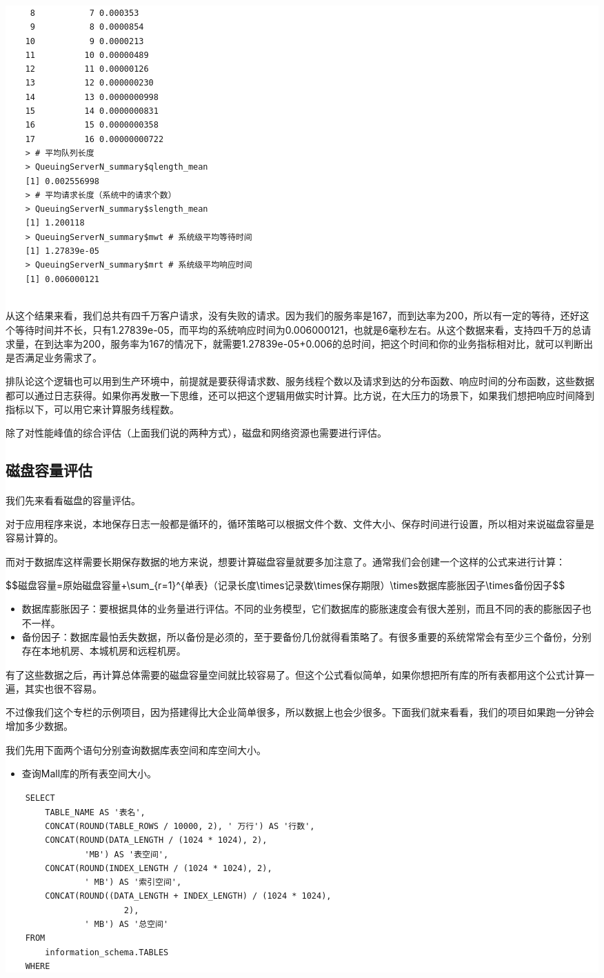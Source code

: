 ```
     8           7 0.000353     
     9           8 0.0000854    
    10           9 0.0000213    
    11          10 0.00000489   
    12          11 0.00000126   
    13          12 0.000000230  
    14          13 0.0000000998 
    15          14 0.0000000831 
    16          15 0.0000000358 
    17          16 0.00000000722
    > # 平均队列长度
    > QueuingServerN_summary$qlength_mean
    [1] 0.002556998
    > # 平均请求长度（系统中的请求个数）
    > QueuingServerN_summary$slength_mean
    [1] 1.200118
    > QueuingServerN_summary$mwt # 系统级平均等待时间
    [1] 1.27839e-05
    > QueuingServerN_summary$mrt # 系统级平均响应时间
    [1] 0.006000121
    

```

从这个结果来看，我们总共有四千万客户请求，没有失败的请求。因为我们的服务率是167，而到达率为200，所以有一定的等待，还好这个等待时间并不长，只有1.27839e-05，而平均的系统响应时间为0.006000121，也就是6毫秒左右。从这个数据来看，支持四千万的总请求量，在到达率为200，服务率为167的情况下，就需要1.27839e-05+0.006的总时间，把这个时间和你的业务指标相对比，就可以判断出是否满足业务需求了。

排队论这个逻辑也可以用到生产环境中，前提就是要获得请求数、服务线程个数以及请求到达的分布函数、响应时间的分布函数，这些数据都可以通过日志获得。如果你再发散一下思维，还可以把这个逻辑用做实时计算。比方说，在大压力的场景下，如果我们想把响应时间降到指标以下，可以用它来计算服务线程数。

除了对性能峰值的综合评估（上面我们说的两种方式），磁盘和网络资源也需要进行评估。

## 磁盘容量评估

我们先来看看磁盘的容量评估。

对于应用程序来说，本地保存日志一般都是循环的，循环策略可以根据文件个数、文件大小、保存时间进行设置，所以相对来说磁盘容量是容易计算的。

而对于数据库这样需要长期保存数据的地方来说，想要计算磁盘容量就要多加注意了。通常我们会创建一个这样的公式来进行计算：

\$\$磁盘容量=原始磁盘容量+\\sum\_\{r=1\}\^\{单表\}（记录长度\\times记录数\\times保存期限）\\times数据库膨胀因子\\times备份因子\$\$

* 数据库膨胀因子：要根据具体的业务量进行评估。不同的业务模型，它们数据库的膨胀速度会有很大差别，而且不同的表的膨胀因子也不一样。
* 备份因子：数据库最怕丢失数据，所以备份是必须的，至于要备份几份就得看策略了。有很多重要的系统常常会有至少三个备份，分别存在本地机房、本城机房和远程机房。

有了这些数据之后，再计算总体需要的磁盘容量空间就比较容易了。但这个公式看似简单，如果你想把所有库的所有表都用这个公式计算一遍，其实也很不容易。

不过像我们这个专栏的示例项目，因为搭建得比大企业简单很多，所以数据上也会少很多。下面我们就来看看，我们的项目如果跑一分钟会增加多少数据。

我们先用下面两个语句分别查询数据库表空间和库空间大小。

 *    查询Mall库的所有表空间大小。

```
    SELECT 
        TABLE_NAME AS '表名',
        CONCAT(ROUND(TABLE_ROWS / 10000, 2), ' 万行') AS '行数',
        CONCAT(ROUND(DATA_LENGTH / (1024 * 1024), 2),
                'MB') AS '表空间',
        CONCAT(ROUND(INDEX_LENGTH / (1024 * 1024), 2),
                ' MB') AS '索引空间',
        CONCAT(ROUND((DATA_LENGTH + INDEX_LENGTH) / (1024 * 1024),
                        2),
                ' MB') AS '总空间'
    FROM
        information_schema.TABLES
    WHERE
```
